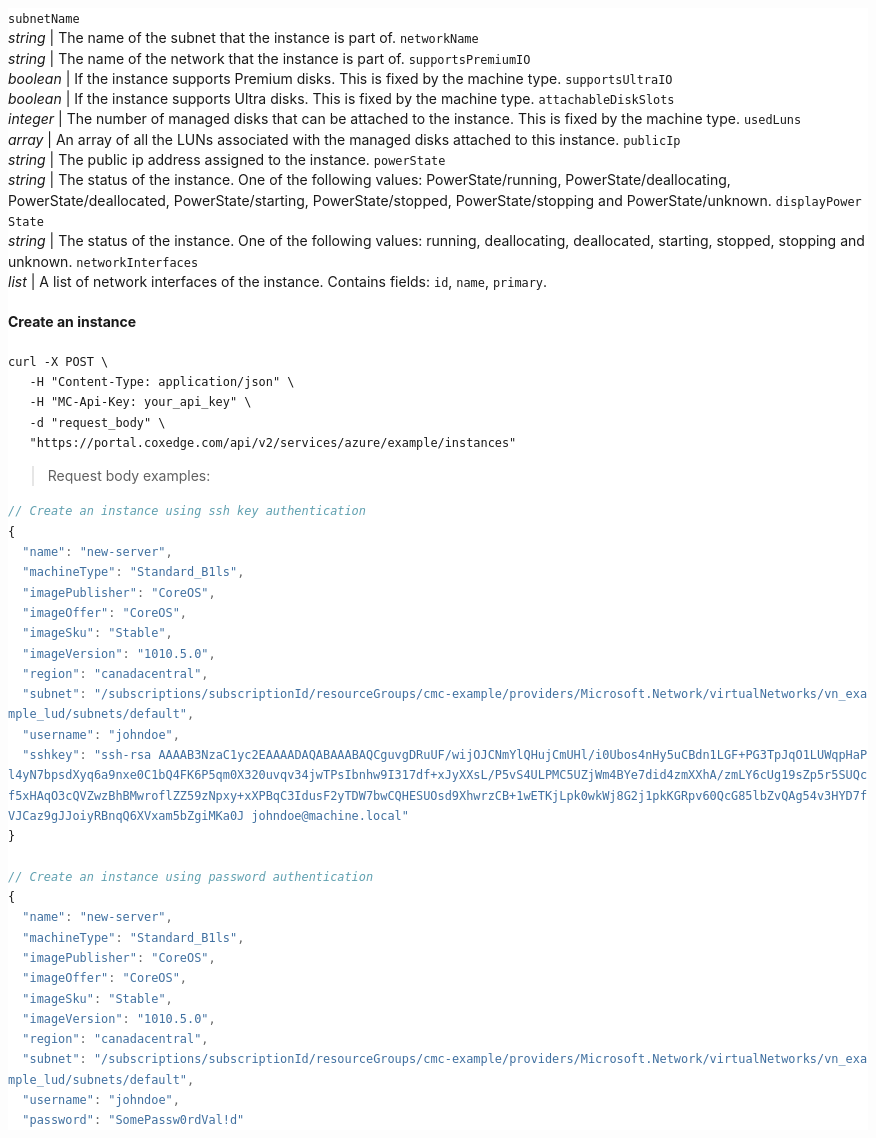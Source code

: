 `subnetName`<br/>*string* | The name of the subnet that the instance is part of.
`networkName`<br/>*string* | The name of the network that the instance is part of.
`supportsPremiumIO`<br/>*boolean* | If the instance supports Premium disks. This is fixed by the machine type.
`supportsUltraIO`<br/>*boolean* | If the instance supports Ultra disks. This is fixed by the machine type.
`attachableDiskSlots`<br/>*integer* | The number of managed disks that can be attached to the instance. This is fixed by the machine type.
`usedLuns`<br/>*array* | An array of all the LUNs associated with the managed disks attached to this instance.
`publicIp`<br/>*string* | The public ip address assigned to the instance.
`powerState`<br/>*string* | The status of the instance. One of the following values:    PowerState/running, PowerState/deallocating, PowerState/deallocated, PowerState/starting, PowerState/stopped, PowerState/stopping and PowerState/unknown.
`displayPowerState`<br/>*string* | The status of the instance. One of the following values: running, deallocating, deallocated, starting, stopped, stopping and unknown.
`networkInterfaces`<br/>*list* | A list of network interfaces of the instance. Contains fields: `id`, `name`, `primary`.



#### Create an instance

```shell
curl -X POST \
   -H "Content-Type: application/json" \
   -H "MC-Api-Key: your_api_key" \
   -d "request_body" \
   "https://portal.coxedge.com/api/v2/services/azure/example/instances"
```

> Request body examples:

```js
// Create an instance using ssh key authentication
{
  "name": "new-server",
  "machineType": "Standard_B1ls",
  "imagePublisher": "CoreOS",
  "imageOffer": "CoreOS",
  "imageSku": "Stable",
  "imageVersion": "1010.5.0",
  "region": "canadacentral",
  "subnet": "/subscriptions/subscriptionId/resourceGroups/cmc-example/providers/Microsoft.Network/virtualNetworks/vn_example_lud/subnets/default",
  "username": "johndoe",
  "sshkey": "ssh-rsa AAAAB3NzaC1yc2EAAAADAQABAAABAQCguvgDRuUF/wijOJCNmYlQHujCmUHl/i0Ubos4nHy5uCBdn1LGF+PG3TpJqO1LUWqpHaPl4yN7bpsdXyq6a9nxe0C1bQ4FK6P5qm0X320uvqv34jwTPsIbnhw9I317df+xJyXXsL/P5vS4ULPMC5UZjWm4BYe7did4zmXXhA/zmLY6cUg19sZp5r5SUQcf5xHAqO3cQVZwzBhBMwroflZZ59zNpxy+xXPBqC3IdusF2yTDW7bwCQHESUOsd9XhwrzCB+1wETKjLpk0wkWj8G2j1pkKGRpv60QcG85lbZvQAg54v3HYD7fVJCaz9gJJoiyRBnqQ6XVxam5bZgiMKa0J johndoe@machine.local"
}

// Create an instance using password authentication
{
  "name": "new-server",
  "machineType": "Standard_B1ls",
  "imagePublisher": "CoreOS",
  "imageOffer": "CoreOS",
  "imageSku": "Stable",
  "imageVersion": "1010.5.0",
  "region": "canadacentral",
  "subnet": "/subscriptions/subscriptionId/resourceGroups/cmc-example/providers/Microsoft.Network/virtualNetworks/vn_example_lud/subnets/default",
  "username": "johndoe",
  "password": "SomePassw0rdVal!d"
```